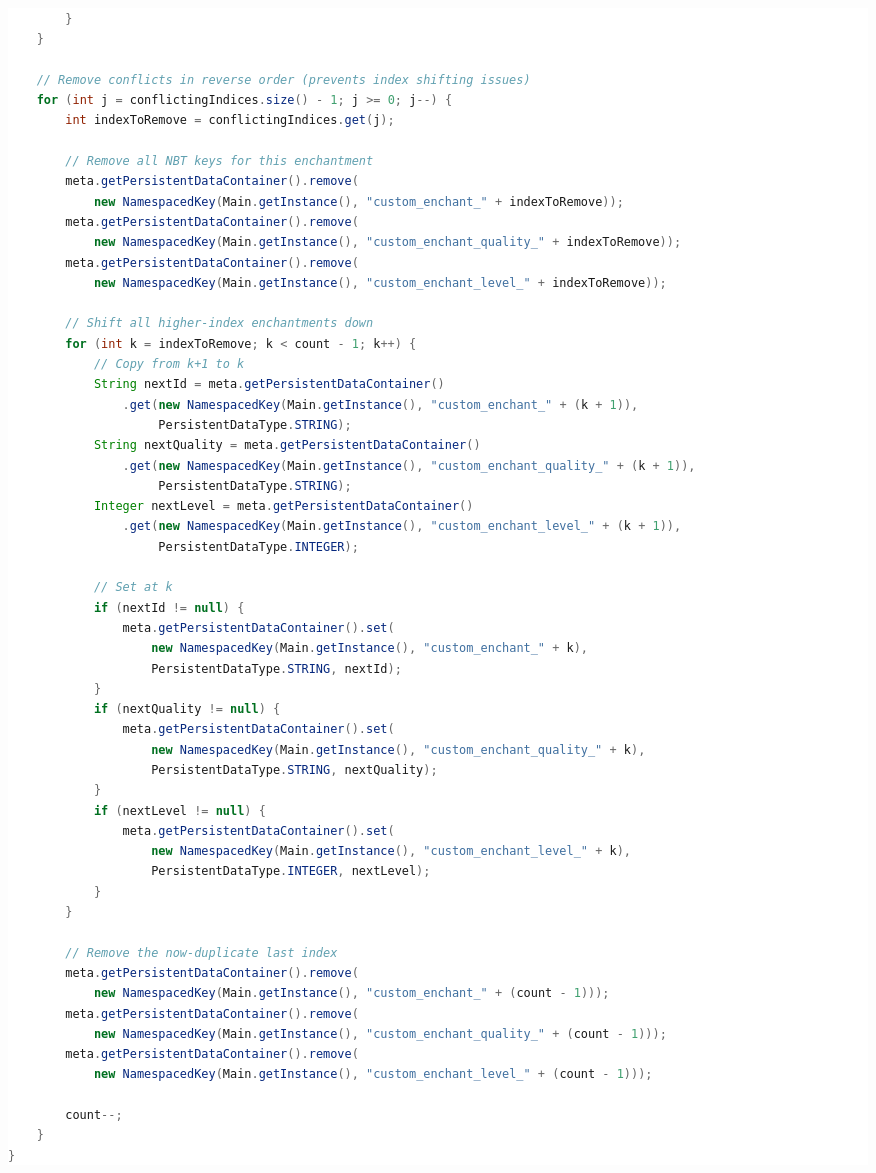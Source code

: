 ```java
        }
    }
    
    // Remove conflicts in reverse order (prevents index shifting issues)
    for (int j = conflictingIndices.size() - 1; j >= 0; j--) {
        int indexToRemove = conflictingIndices.get(j);
        
        // Remove all NBT keys for this enchantment
        meta.getPersistentDataContainer().remove(
            new NamespacedKey(Main.getInstance(), "custom_enchant_" + indexToRemove));
        meta.getPersistentDataContainer().remove(
            new NamespacedKey(Main.getInstance(), "custom_enchant_quality_" + indexToRemove));
        meta.getPersistentDataContainer().remove(
            new NamespacedKey(Main.getInstance(), "custom_enchant_level_" + indexToRemove));
        
        // Shift all higher-index enchantments down
        for (int k = indexToRemove; k < count - 1; k++) {
            // Copy from k+1 to k
            String nextId = meta.getPersistentDataContainer()
                .get(new NamespacedKey(Main.getInstance(), "custom_enchant_" + (k + 1)), 
                     PersistentDataType.STRING);
            String nextQuality = meta.getPersistentDataContainer()
                .get(new NamespacedKey(Main.getInstance(), "custom_enchant_quality_" + (k + 1)), 
                     PersistentDataType.STRING);
            Integer nextLevel = meta.getPersistentDataContainer()
                .get(new NamespacedKey(Main.getInstance(), "custom_enchant_level_" + (k + 1)), 
                     PersistentDataType.INTEGER);
            
            // Set at k
            if (nextId != null) {
                meta.getPersistentDataContainer().set(
                    new NamespacedKey(Main.getInstance(), "custom_enchant_" + k), 
                    PersistentDataType.STRING, nextId);
            }
            if (nextQuality != null) {
                meta.getPersistentDataContainer().set(
                    new NamespacedKey(Main.getInstance(), "custom_enchant_quality_" + k), 
                    PersistentDataType.STRING, nextQuality);
            }
            if (nextLevel != null) {
                meta.getPersistentDataContainer().set(
                    new NamespacedKey(Main.getInstance(), "custom_enchant_level_" + k), 
                    PersistentDataType.INTEGER, nextLevel);
            }
        }
        
        // Remove the now-duplicate last index
        meta.getPersistentDataContainer().remove(
            new NamespacedKey(Main.getInstance(), "custom_enchant_" + (count - 1)));
        meta.getPersistentDataContainer().remove(
            new NamespacedKey(Main.getInstance(), "custom_enchant_quality_" + (count - 1)));
        meta.getPersistentDataContainer().remove(
            new NamespacedKey(Main.getInstance(), "custom_enchant_level_" + (count - 1)));
        
        count--;
    }
}
```
